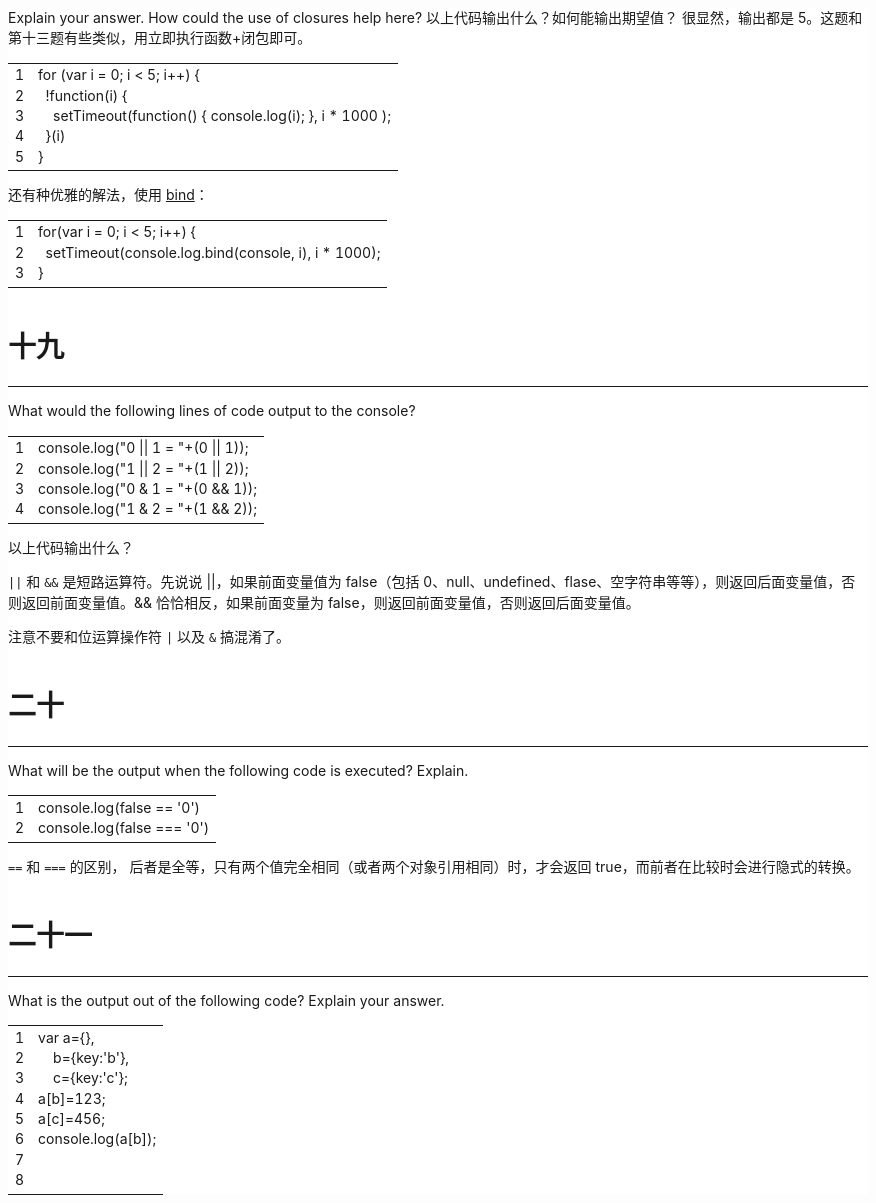 Explain your answer. How could the use of closures help here?
以上代码输出什么？如何能输出期望值？
很显然，输出都是 5。这题和第十三题有些类似，用立即执行函数+闭包即可。

|     |     |
| --- | --- |
| 1<br>2<br>3<br>4<br>5 | for  (var  i  =  0;  i  <  5;  i++)  {<br>  !function(i)  {<br>    setTimeout(function()  {  console.log(i);  },  i *  1000  );<br>  }(i)<br>} |

还有种优雅的解法，使用 [bind](http://www.cnblogs.com/zichi/p/4357023.html)：

|     |     |
| --- | --- |
| 1<br>2<br>3 | for(var  i  =  0;  i  <  5;  i++)  {<br>  setTimeout(console.log.bind(console,  i),  i *  1000);<br>} |

# 十九

* * *

What would the following lines of code output to the console?

|     |     |
| --- | --- |
| 1<br>2<br>3<br>4 | console.log("0 \|\| 1 = "+(0  \|\|  1));<br>console.log("1 \|\| 2 = "+(1  \|\|  2));<br>console.log("0 & 1 = "+(0  &&  1));<br>console.log("1 & 2 = "+(1  &&  2)); |

以上代码输出什么？

`||` 和 `&&` 是短路运算符。先说说 ||，如果前面变量值为 false（包括 0、null、undefined、flase、空字符串等等），则返回后面变量值，否则返回前面变量值。&& 恰恰相反，如果前面变量为 false，则返回前面变量值，否则返回后面变量值。

注意不要和位运算操作符 `|` 以及 `&` 搞混淆了。

# 二十

* * *

What will be the output when the following code is executed? Explain.

|     |     |
| --- | --- |
| 1<br>2 | console.log(false  ==  '0')<br>console.log(false  ===  '0') |

`==` 和 `===` 的区别， 后者是全等，只有两个值完全相同（或者两个对象引用相同）时，才会返回 true，而前者在比较时会进行隐式的转换。

# 二十一

* * *

What is the output out of the following code? Explain your answer.

|     |     |
| --- | --- |
| 1<br>2<br>3<br>4<br>5<br>6<br>7<br>8 | var  a={},<br>    b={key:'b'},<br>    c={key:'c'};<br>a[b]=123;<br>a[c]=456;<br>console.log(a[b]); |
